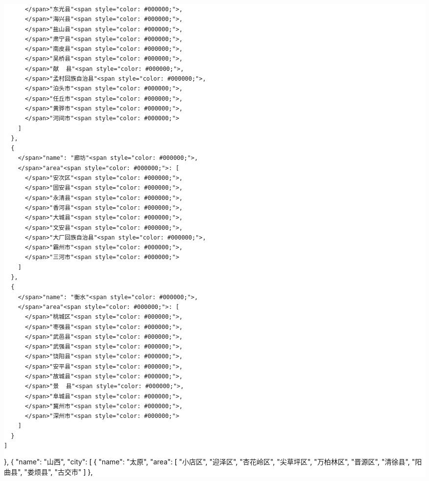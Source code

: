           </span>"东光县"<span style="color: #000000;">,
          </span>"海兴县"<span style="color: #000000;">,
          </span>"盐山县"<span style="color: #000000;">,
          </span>"肃宁县"<span style="color: #000000;">,
          </span>"南皮县"<span style="color: #000000;">,
          </span>"吴桥县"<span style="color: #000000;">,
          </span>"献  县"<span style="color: #000000;">,
          </span>"孟村回族自治县"<span style="color: #000000;">,
          </span>"泊头市"<span style="color: #000000;">,
          </span>"任丘市"<span style="color: #000000;">,
          </span>"黄骅市"<span style="color: #000000;">,
          </span>"河间市"<span style="color: #000000;">
        ]
      },
      {
        </span>"name": "廊坊"<span style="color: #000000;">,
        </span>"area"<span style="color: #000000;">: [
          </span>"安次区"<span style="color: #000000;">,
          </span>"固安县"<span style="color: #000000;">,
          </span>"永清县"<span style="color: #000000;">,
          </span>"香河县"<span style="color: #000000;">,
          </span>"大城县"<span style="color: #000000;">,
          </span>"文安县"<span style="color: #000000;">,
          </span>"大厂回族自治县"<span style="color: #000000;">,
          </span>"霸州市"<span style="color: #000000;">,
          </span>"三河市"<span style="color: #000000;">
        ]
      },
      {
        </span>"name": "衡水"<span style="color: #000000;">,
        </span>"area"<span style="color: #000000;">: [
          </span>"桃城区"<span style="color: #000000;">,
          </span>"枣强县"<span style="color: #000000;">,
          </span>"武邑县"<span style="color: #000000;">,
          </span>"武强县"<span style="color: #000000;">,
          </span>"饶阳县"<span style="color: #000000;">,
          </span>"安平县"<span style="color: #000000;">,
          </span>"故城县"<span style="color: #000000;">,
          </span>"景  县"<span style="color: #000000;">,
          </span>"阜城县"<span style="color: #000000;">,
          </span>"冀州市"<span style="color: #000000;">,
          </span>"深州市"<span style="color: #000000;">
        ]
      }
    ]
  },
  {
    </span>"name": "山西"<span style="color: #000000;">,
    </span>"city"<span style="color: #000000;">: [
      {
        </span>"name": "太原"<span style="color: #000000;">,
        </span>"area"<span style="color: #000000;">: [
          </span>"小店区"<span style="color: #000000;">,
          </span>"迎泽区"<span style="color: #000000;">,
          </span>"杏花岭区"<span style="color: #000000;">,
          </span>"尖草坪区"<span style="color: #000000;">,
          </span>"万柏林区"<span style="color: #000000;">,
          </span>"晋源区"<span style="color: #000000;">,
          </span>"清徐县"<span style="color: #000000;">,
          </span>"阳曲县"<span style="color: #000000;">,
          </span>"娄烦县"<span style="color: #000000;">,
          </span>"古交市"<span style="color: #000000;">
        ]
      },